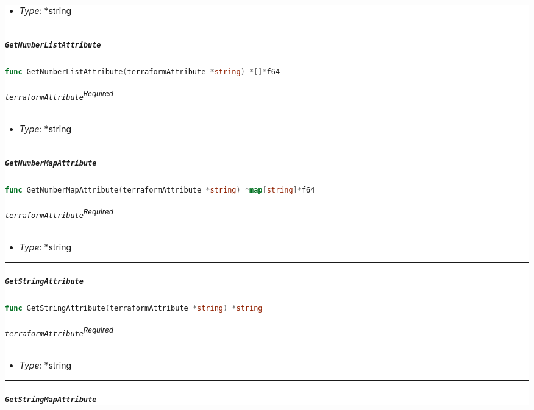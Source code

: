 - *Type:* *string

---

##### `GetNumberListAttribute` <a name="GetNumberListAttribute" id="@cdktf/provider-cloudflare.mtlsCertificate.MtlsCertificate.getNumberListAttribute"></a>

```go
func GetNumberListAttribute(terraformAttribute *string) *[]*f64
```

###### `terraformAttribute`<sup>Required</sup> <a name="terraformAttribute" id="@cdktf/provider-cloudflare.mtlsCertificate.MtlsCertificate.getNumberListAttribute.parameter.terraformAttribute"></a>

- *Type:* *string

---

##### `GetNumberMapAttribute` <a name="GetNumberMapAttribute" id="@cdktf/provider-cloudflare.mtlsCertificate.MtlsCertificate.getNumberMapAttribute"></a>

```go
func GetNumberMapAttribute(terraformAttribute *string) *map[string]*f64
```

###### `terraformAttribute`<sup>Required</sup> <a name="terraformAttribute" id="@cdktf/provider-cloudflare.mtlsCertificate.MtlsCertificate.getNumberMapAttribute.parameter.terraformAttribute"></a>

- *Type:* *string

---

##### `GetStringAttribute` <a name="GetStringAttribute" id="@cdktf/provider-cloudflare.mtlsCertificate.MtlsCertificate.getStringAttribute"></a>

```go
func GetStringAttribute(terraformAttribute *string) *string
```

###### `terraformAttribute`<sup>Required</sup> <a name="terraformAttribute" id="@cdktf/provider-cloudflare.mtlsCertificate.MtlsCertificate.getStringAttribute.parameter.terraformAttribute"></a>

- *Type:* *string

---

##### `GetStringMapAttribute` <a name="GetStringMapAttribute" id="@cdktf/provider-cloudflare.mtlsCertificate.MtlsCertificate.getStringMapAttribute"></a>

